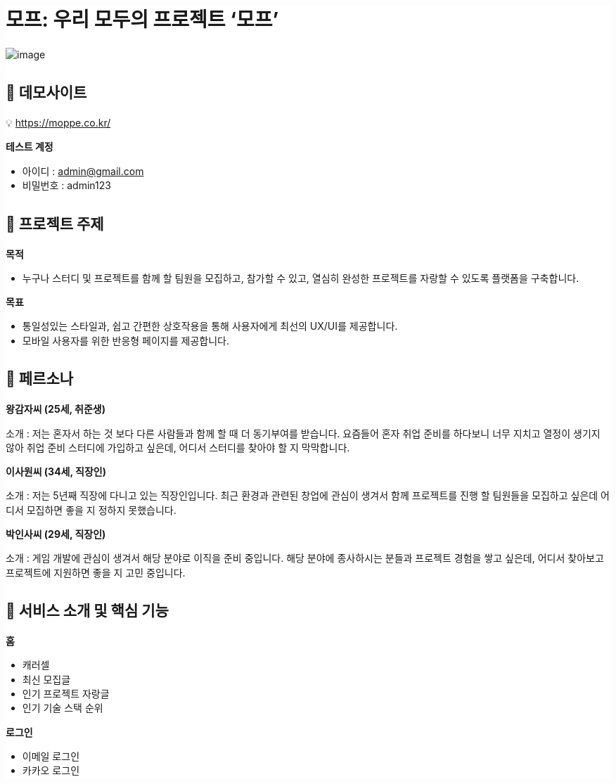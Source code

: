 # 모프: 우리 모두의 프로젝트 ‘모프’

![image](https://github.com/hyzzzzy/ICE/assets/71072214/8d63f6e3-41ce-4e6c-a206-8e9b001e1d22)

## 💜 데모사이트

💡 https://moppe.co.kr/

**테스트 계정**

- 아이디 : admin@gmail.com
- 비밀번호 : admin123

## 💜 프로젝트 주제

**목적**

- 누구나 스터디 및 프로젝트를 함께 할 팀원을 모집하고, 참가할 수 있고, 열심히 완성한 프로젝트를 자랑할 수 있도록 플랫폼을 구축합니다.

**목표**

- 통일성있는 스타일과, 쉽고 간편한 상호작용을 통해 사용자에게 최선의 UX/UI를 제공합니다.
- 모바일 사용자를 위한 반응형 페이지를 제공합니다.

## 💜 페르소나

**왕감자씨 (25세, 취준생)**

소개 : 저는 혼자서 하는 것 보다 다른 사람들과 함께 할 때 더 동기부여를 받습니다. 요즘들어 혼자 취업 준비를 하다보니 너무 지치고 열정이 생기지 않아 취업 준비 스터디에 가입하고 싶은데, 어디서 스터디를 찾아야 할 지 막막합니다.

**이사원씨 (34세, 직장인)**

소개 : 저는 5년째 직장에 다니고 있는 직장인입니다. 최근 환경과 관련된 창업에 관심이 생겨서 함께 프로젝트를 진행 할 팀원들을 모집하고 싶은데 어디서 모집하면 좋을 지 정하지 못했습니다.

**박인사씨 (29세, 직장인)**

소개 : 게임 개발에 관심이 생겨서 해당 분야로 이직을 준비 중입니다. 해당 분야에 종사하시는 분들과 프로젝트 경험을 쌓고 싶은데, 어디서 찾아보고 프로젝트에 지원하면 좋을 지 고민 중입니다.

## 💜 서비스 소개 및 핵심 기능

**홈**

- 캐러셀
- 최신 모집글
- 인기 프로젝트 자랑글
- 인기 기술 스택 순위

**로그인**

- 이메일 로그인
- 카카오 로그인
